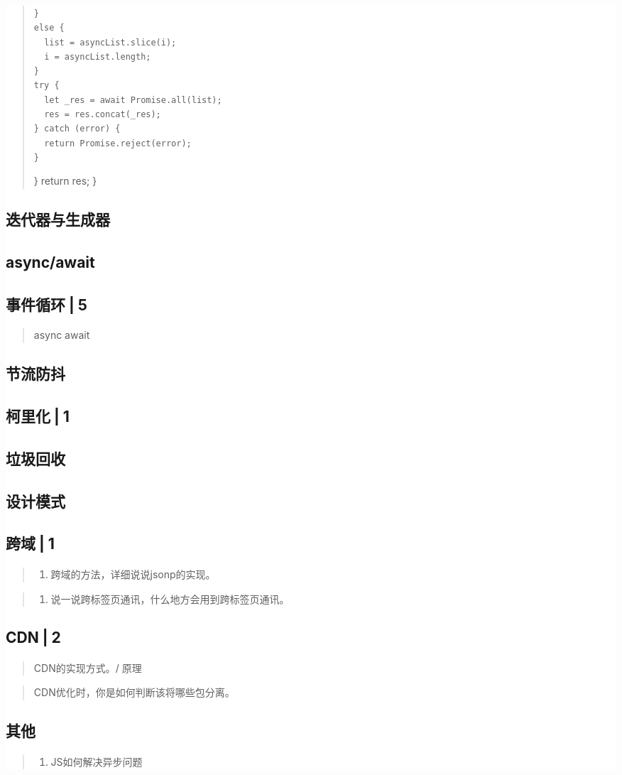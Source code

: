 >     }
>     else {
>       list = asyncList.slice(i);
>       i = asyncList.length;
>     }
>     try {
>       let _res = await Promise.all(list);
>       res = res.concat(_res);
>     } catch (error) {
>       return Promise.reject(error);
>     }
>   }
>   return res;
> }
> ```

## 迭代器与生成器

## async/await

## 事件循环 | 5

> async await

## 节流防抖

## 柯里化 | 1

## 垃圾回收

## 设计模式

## 跨域 | 1

> 1. 跨域的方法，详细说说jsonp的实现。

> 1. 说一说跨标签页通讯，什么地方会用到跨标签页通讯。

## CDN | 2

> CDN的实现方式。/ 原理

> CDN优化时，你是如何判断该将哪些包分离。

## 其他

> 1. JS如何解决异步问题
